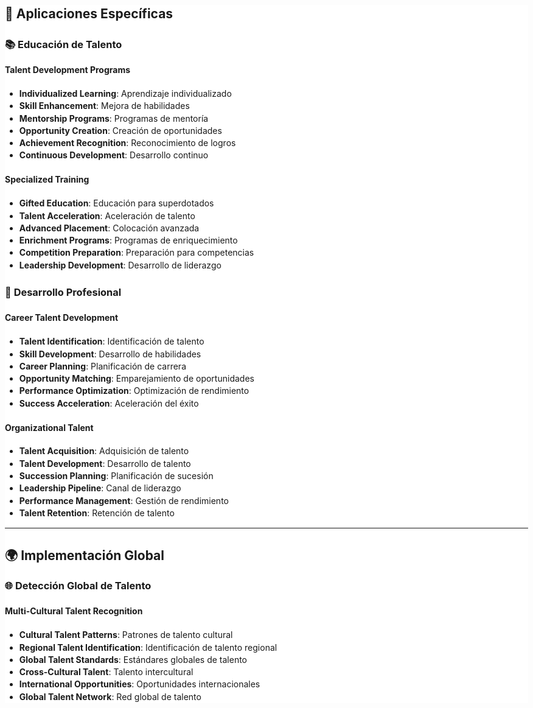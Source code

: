 ## 🎯 Aplicaciones Específicas

### 📚 **Educación de Talento**

#### **Talent Development Programs**
- **Individualized Learning**: Aprendizaje individualizado
- **Skill Enhancement**: Mejora de habilidades
- **Mentorship Programs**: Programas de mentoría
- **Opportunity Creation**: Creación de oportunidades
- **Achievement Recognition**: Reconocimiento de logros
- **Continuous Development**: Desarrollo continuo

#### **Specialized Training**
- **Gifted Education**: Educación para superdotados
- **Talent Acceleration**: Aceleración de talento
- **Advanced Placement**: Colocación avanzada
- **Enrichment Programs**: Programas de enriquecimiento
- **Competition Preparation**: Preparación para competencias
- **Leadership Development**: Desarrollo de liderazgo

### 🏢 **Desarrollo Profesional**

#### **Career Talent Development**
- **Talent Identification**: Identificación de talento
- **Skill Development**: Desarrollo de habilidades
- **Career Planning**: Planificación de carrera
- **Opportunity Matching**: Emparejamiento de oportunidades
- **Performance Optimization**: Optimización de rendimiento
- **Success Acceleration**: Aceleración del éxito

#### **Organizational Talent**
- **Talent Acquisition**: Adquisición de talento
- **Talent Development**: Desarrollo de talento
- **Succession Planning**: Planificación de sucesión
- **Leadership Pipeline**: Canal de liderazgo
- **Performance Management**: Gestión de rendimiento
- **Talent Retention**: Retención de talento

---

## 🌍 Implementación Global

### 🌐 **Detección Global de Talento**

#### **Multi-Cultural Talent Recognition**
- **Cultural Talent Patterns**: Patrones de talento cultural
- **Regional Talent Identification**: Identificación de talento regional
- **Global Talent Standards**: Estándares globales de talento
- **Cross-Cultural Talent**: Talento intercultural
- **International Opportunities**: Oportunidades internacionales
- **Global Talent Network**: Red global de talento
